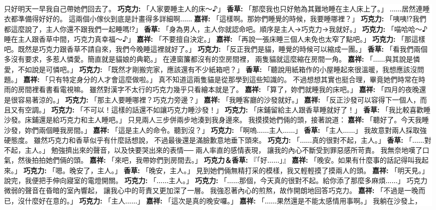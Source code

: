 只好明天一早我自己帶她們回去了。
**巧克力:** 「人家要睡主人的床～♪」
**香草:** 「那麼我也只好勉為其難地睡在主人床上了。」
……居然連睡衣都準備得好好的。
這兩個小傢伙到底是計畫得多詳細啊……
**嘉祥:** 「這樣啊。那妳們睡覺的時候，我要睡哪裡？」
**巧克力:** 「咦咦!?我們都這麼說了，主人你還不跟我們一起睡嗎!?」
**香草:** 「身為男人，主人你就認命吧。順序是主人→巧克力→我就好。」
**巧克力:** 「喵哈哈～♪睡在主人跟香草中間，巧克力真幸福～♪」
**嘉祥:** 「不要擅自決定。」
**嘉祥:** 「再說一張床睡三個人未免也太窄了點吧。」
**巧克力:** 「那這樣吧。既然是巧克力跟香草不請自來，我們今晚睡這裡就好了。」
**巧克力:** 「反正我們是貓，睡覺的時候可以縮成一團。」
**香草:** 「看我們兩個多沒有要求，多惹人憐愛。簡直就是貓娘的典範。」
在連窗簾都沒有的空房間裡，
兩隻貓就這麼縮在房間一角。
**嘉祥:** 「……與其說是憐愛，不如說是可憐吧。」
**巧克力:** 「既然才剛搬完家，應該還有不少紙箱吧？」
**香草:** 「聽說用紙箱作的小屋睡起來很溫暖，我想應該沒問題。」
**嘉祥:** 「只有特定身分的人才會這麼做啦。」
真不知道這兩隻貓是從那學到這些知識的。
不過想想其實也挺合理，畢竟她們時常在時雨的房間裡看書看電視嘛。
雖然對漢字不太行的巧克力幾乎只看繪本就是了。
**嘉祥:** 「算了，妳們就睡我的床吧。」
**嘉祥:** 「四月的夜晚還是很容易著涼的。」
**巧克力:** 「那主人要睡哪裡？巧克力旁邊？」
**嘉祥:** 「我睡客廳的沙發就好。」
**嘉祥:** 「反正沙發可以容得下一個人，而且又有空調。」
**巧克力:** 「不可以！這樣的話還不如讓巧克力睡沙發！」
**巧克力:** 「床鋪留給主人跟香草睡就好了！」
**香草:** 「我比較喜歡睡沙發。床鋪還是給巧克力和主人睡吧。」
只見兩人三步併兩步地湊到我身邊來。
我摸摸她們倆的頭，接著說道：
**嘉祥:** 「聽好了。今天我睡沙發，妳們兩個睡我房間。」
**嘉祥:** 「這是主人的命令。聽到沒？」
**巧克力:** 「啊嗚……主人……」
**香草:** 「主人……」
我故意對兩人採取強硬態度。
雖然巧克力和香草似乎有什麼話想說，
不過最後還是滿臉歉意地垂下頭來。
**巧克力:** 「……真的很對不起，主人。」
**香草:** 「……對不起，主人。」
勉強擠出來的聲音，以及快要哭出來的表情──
兩人率直的感情表現，
讓我的內心不斷受到罪惡感所苛責。
我無奈地嘆了口氣，然後拍拍她們倆的頭。
**嘉祥:** 「來吧，我帶妳們到房間去。」
**巧克力＆香草:** 『「好……」』
**嘉祥:** 「晚安。如果有什麼事的話記得叫我起來。」
**巧克力:** 「嗯。晚安了，主人。」
**香草:** 「晚安，主人。」
見到她們倆無精打采的模樣，我又輕輕摸了摸兩人的頭。
**嘉祥:** 「明天見。」
說完，我便把手伸向寢室的電燈開關。
**巧克力:** 「……主人。」
**巧克力:** 「……那個，今天真的很對不起。給你添了那麼多麻煩……」
巧克力微弱的聲音在昏暗的室內響起，
讓我心中的苛責又更加深了一層。
我強忍著內心的煎熬，故作開朗地回答巧克力。
**嘉祥:** 「不過是一晚而已，沒什麼好在意的。」
**巧克力:** 「主人……」
**嘉祥:** 「這次是真的晚安囉。」
**嘉祥:** 「……果然還是不能太感情用事啊。」
我躺在沙發上，